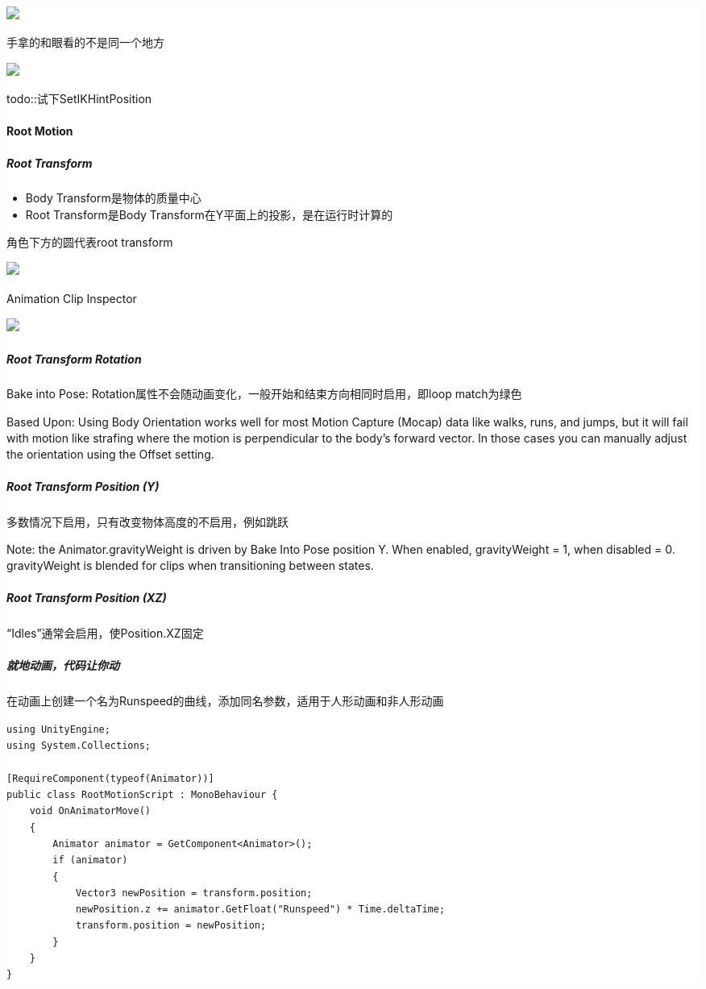 
![](http://docs.unity3d.com/uploads/Main/MecanimIKGrabHandle.png)

手拿的和眼看的不是同一个地方

![](http://docs.unity3d.com/uploads/Main/MecanimIKSetupInspector.png)

todo::试下SetIKHintPosition


#### Root Motion ####
##### Root Transform #####
- Body Transform是物体的质量中心
- Root Transform是Body Transform在Y平面上的投影，是在运行时计算的

角色下方的圆代表root transform

![](http://docs.unity3d.com/uploads/Main/MecanimRootMotionPreview.png)

Animation Clip Inspector

![](http://docs.unity3d.com/uploads/Main/MecanimRootMotion.png)

##### Root Transform Rotation #####
Bake into Pose: Rotation属性不会随动画变化，一般开始和结束方向相同时启用，即loop match为绿色

Based Upon: Using Body Orientation works well for most Motion Capture (Mocap) data like walks, runs, and jumps, but it will fail with motion like strafing where the motion is perpendicular to the body’s forward vector. In those cases you can manually adjust the orientation using the Offset setting.

##### Root Transform Position (Y) #####
多数情况下启用，只有改变物体高度的不启用，例如跳跃

Note: the Animator.gravityWeight is driven by Bake Into Pose position Y. When enabled, gravityWeight = 1, when disabled = 0. gravityWeight is blended for clips when transitioning between states.

##### Root Transform Position (XZ) #####
“Idles”通常会启用，使Position.XZ固定

##### 就地动画，代码让你动 #####
在动画上创建一个名为Runspeed的曲线，添加同名参数，适用于人形动画和非人形动画

    using UnityEngine;
    using System.Collections;

    [RequireComponent(typeof(Animator))]
    public class RootMotionScript : MonoBehaviour {            
        void OnAnimatorMove()
        {
            Animator animator = GetComponent<Animator>();						  
            if (animator)
            {
                Vector3 newPosition = transform.position;
                newPosition.z += animator.GetFloat("Runspeed") * Time.deltaTime; 
                transform.position = newPosition;
            }
        }
    }
